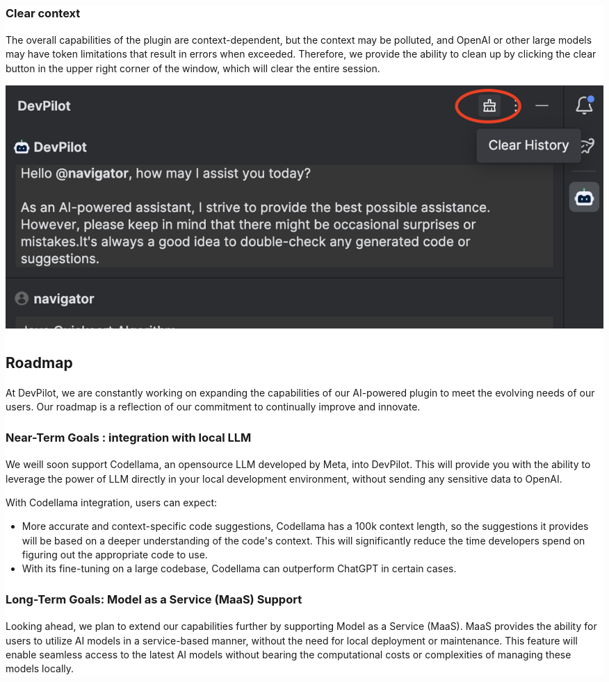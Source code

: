 ### Clear context

The overall capabilities of the plugin are context-dependent, but the context may be polluted, and OpenAI or other large models may have token limitations that result in errors when exceeded. Therefore, we provide the ability to clean up by clicking the clear button in the upper right corner of the window, which will clear the entire session.

![menu clear context](doc/images/screenshot/en/clear_context.png)

## Roadmap

At DevPilot, we are constantly working on expanding the capabilities of our AI-powered plugin to meet the evolving needs of our users. Our roadmap is a reflection of our commitment to continually improve and innovate.

### Near-Term Goals : integration with local LLM

We weill soon support Codellama, an opensource LLM developed by Meta, into DevPilot. This will provide you with the ability to leverage the power of LLM directly in your local development environment, without sending any sensitive data to OpenAI.

With Codellama integration, users can expect:

- More accurate and context-specific code suggestions, Codellama has a 100k context length, so the suggestions it provides will be based on a deeper understanding of the code's context. This will significantly reduce the time developers spend on figuring out the appropriate code to use.
- With its fine-tuning on a large codebase, Codellama can outperform ChatGPT in certain cases.

### Long-Term Goals: Model as a Service (MaaS) Support

Looking ahead, we plan to extend our capabilities further by supporting Model as a Service (MaaS). MaaS provides the ability for users to utilize AI models in a service-based manner, without the need for local deployment or maintenance. This feature will enable seamless access to the latest AI models without bearing the computational costs or complexities of managing these models locally.
